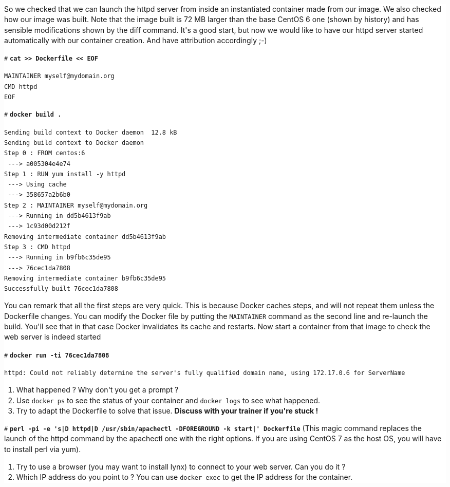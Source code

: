 So we checked that we can launch the httpd server from inside an instantiated container made from our image. We also checked how our image was built. Note that the image built is 72 MB larger than the base CentOS 6 one (shown by history) and has sensible modifications shown by the diff command.
It's a good start, but now we would like to have our httpd server started automatically with our container creation. And have attribution accordingly ;-)

`#` **`cat >> Dockerfile << EOF`**
```
MAINTAINER myself@mydomain.org
CMD httpd
EOF
```
`#` **`docker build .`**
```
Sending build context to Docker daemon  12.8 kB
Sending build context to Docker daemon
Step 0 : FROM centos:6
 ---> a005304e4e74
Step 1 : RUN yum install -y httpd
 ---> Using cache
 ---> 358657a2b6b0
Step 2 : MAINTAINER myself@mydomain.org
 ---> Running in dd5b4613f9ab
 ---> 1c93d00d212f
Removing intermediate container dd5b4613f9ab
Step 3 : CMD httpd
 ---> Running in b9fb6c35de95
 ---> 76cec1da7808
Removing intermediate container b9fb6c35de95
Successfully built 76cec1da7808
```

You can remark that all the first steps are very quick. This is because Docker caches steps, and will not repeat them unless the Dockerfile changes. You can modify the Docker file by putting the `MAINTAINER` command as the second line and re-launch the build. You'll see that in that case Docker invalidates its cache and restarts.
Now start a container from that image to check the web server is indeed started

`#` **`docker run -ti 76cec1da7808`**
```
httpd: Could not reliably determine the server's fully qualified domain name, using 172.17.0.6 for ServerName
```
1. What happened ? Why don't you get a prompt ?
2. Use `docker ps` to see the status of your container and `docker logs` to see what happened.
3. Try to adapt the Dockerfile to solve that issue. **Discuss with your trainer if you're stuck !**

`#` **`perl -pi -e 's|D httpd|D /usr/sbin/apachectl -DFOREGROUND -k start|' Dockerfile`**
(This magic command replaces the launch of the httpd command by the apachectl one with the right options. If you are using CentOS 7 as the host OS, you will have to install perl via yum).

1. Try to use a browser (you may want to install lynx) to connect to your web server. Can you do it ?
2. Which IP address do you point to ? You can use `docker exec` to get the IP address for the container.

